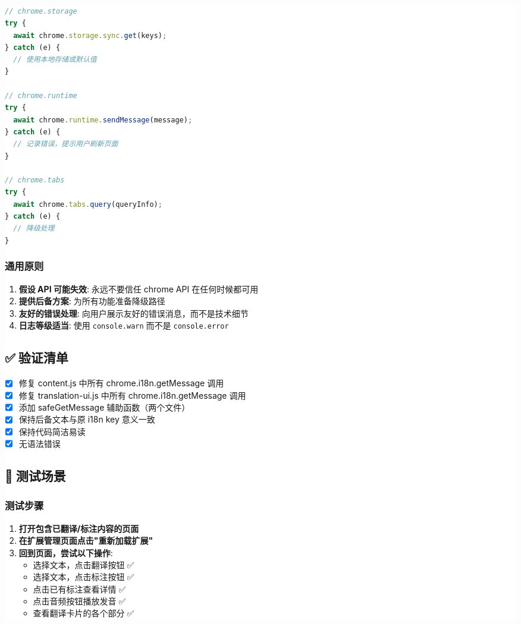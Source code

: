 ```javascript
// chrome.storage
try {
  await chrome.storage.sync.get(keys);
} catch (e) {
  // 使用本地存储或默认值
}

// chrome.runtime
try {
  await chrome.runtime.sendMessage(message);
} catch (e) {
  // 记录错误，提示用户刷新页面
}

// chrome.tabs
try {
  await chrome.tabs.query(queryInfo);
} catch (e) {
  // 降级处理
}
```

### 通用原则

1. **假设 API 可能失效**: 永远不要信任 chrome API 在任何时候都可用
2. **提供后备方案**: 为所有功能准备降级路径
3. **友好的错误处理**: 向用户展示友好的错误消息，而不是技术细节
4. **日志等级适当**: 使用 `console.warn` 而不是 `console.error`

## ✅ 验证清单

- [x] 修复 content.js 中所有 chrome.i18n.getMessage 调用
- [x] 修复 translation-ui.js 中所有 chrome.i18n.getMessage 调用
- [x] 添加 safeGetMessage 辅助函数（两个文件）
- [x] 保持后备文本与原 i18n key 意义一致
- [x] 保持代码简洁易读
- [x] 无语法错误

## 📝 测试场景

### 测试步骤

1. **打开包含已翻译/标注内容的页面**
2. **在扩展管理页面点击"重新加载扩展"**
3. **回到页面，尝试以下操作**:
   - 选择文本，点击翻译按钮 ✅
   - 选择文本，点击标注按钮 ✅
   - 点击已有标注查看详情 ✅
   - 点击音频按钮播放发音 ✅
   - 查看翻译卡片的各个部分 ✅

